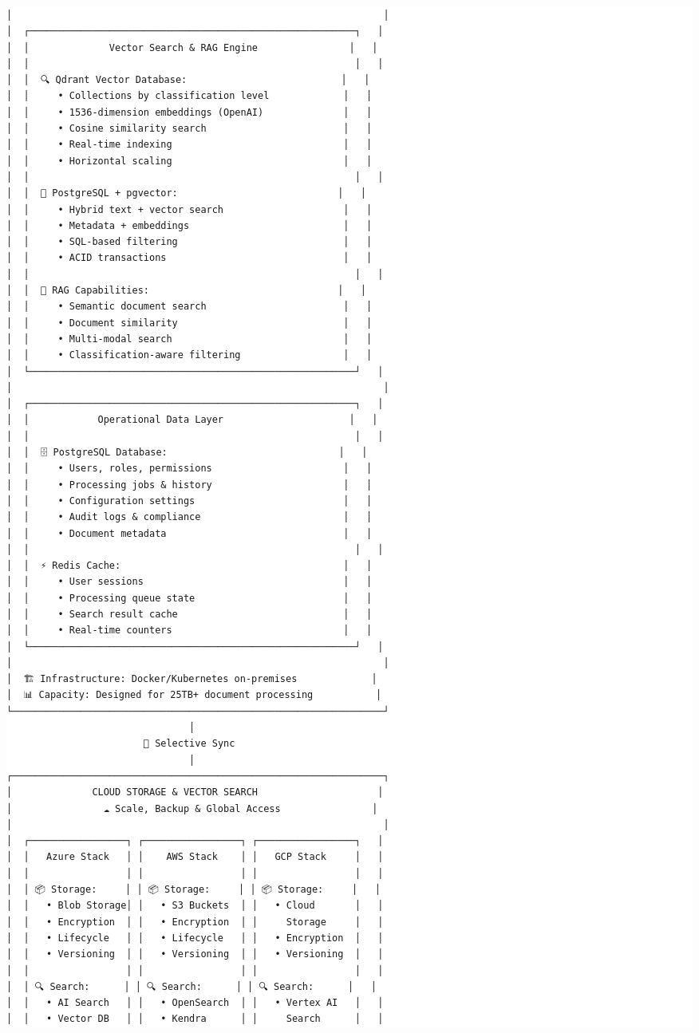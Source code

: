```
│                                                                 │
│  ┌─────────────────────────────────────────────────────────┐   │
│  │              Vector Search & RAG Engine                │   │
│  │                                                         │   │
│  │  🔍 Qdrant Vector Database:                           │   │
│  │     • Collections by classification level             │   │
│  │     • 1536-dimension embeddings (OpenAI)              │   │
│  │     • Cosine similarity search                        │   │
│  │     • Real-time indexing                              │   │
│  │     • Horizontal scaling                              │   │
│  │                                                         │   │
│  │  🔗 PostgreSQL + pgvector:                            │   │
│  │     • Hybrid text + vector search                     │   │
│  │     • Metadata + embeddings                           │   │
│  │     • SQL-based filtering                             │   │
│  │     • ACID transactions                               │   │
│  │                                                         │   │
│  │  🎯 RAG Capabilities:                                 │   │
│  │     • Semantic document search                        │   │
│  │     • Document similarity                             │   │
│  │     • Multi-modal search                              │   │
│  │     • Classification-aware filtering                  │   │
│  └─────────────────────────────────────────────────────────┘   │
│                                                                 │
│  ┌─────────────────────────────────────────────────────────┐   │
│  │            Operational Data Layer                      │   │
│  │                                                         │   │
│  │  🗄️ PostgreSQL Database:                              │   │
│  │     • Users, roles, permissions                       │   │
│  │     • Processing jobs & history                       │   │
│  │     • Configuration settings                          │   │
│  │     • Audit logs & compliance                         │   │
│  │     • Document metadata                               │   │
│  │                                                         │   │
│  │  ⚡ Redis Cache:                                       │   │
│  │     • User sessions                                   │   │
│  │     • Processing queue state                          │   │
│  │     • Search result cache                             │   │
│  │     • Real-time counters                              │   │
│  └─────────────────────────────────────────────────────────┘   │
│                                                                 │
│  🏗️ Infrastructure: Docker/Kubernetes on-premises             │
│  📊 Capacity: Designed for 25TB+ document processing           │
└─────────────────────────────────────────────────────────────────┘
                                │
                        🔄 Selective Sync
                                │
┌─────────────────────────────────────────────────────────────────┐
│              CLOUD STORAGE & VECTOR SEARCH                     │
│                ☁️ Scale, Backup & Global Access                │
│                                                                 │
│  ┌─────────────────┐ ┌─────────────────┐ ┌─────────────────┐   │
│  │   Azure Stack   │ │    AWS Stack    │ │   GCP Stack     │   │
│  │                 │ │                 │ │                 │   │
│  │ 📦 Storage:     │ │ 📦 Storage:     │ │ 📦 Storage:     │   │
│  │   • Blob Storage│ │   • S3 Buckets  │ │   • Cloud       │   │
│  │   • Encryption  │ │   • Encryption  │ │     Storage     │   │
│  │   • Lifecycle   │ │   • Lifecycle   │ │   • Encryption  │   │
│  │   • Versioning  │ │   • Versioning  │ │   • Versioning  │   │
│  │                 │ │                 │ │                 │   │
│  │ 🔍 Search:      │ │ 🔍 Search:      │ │ 🔍 Search:      │   │
│  │   • AI Search   │ │   • OpenSearch  │ │   • Vertex AI   │   │
│  │   • Vector DB   │ │   • Kendra      │ │     Search      │   │
```